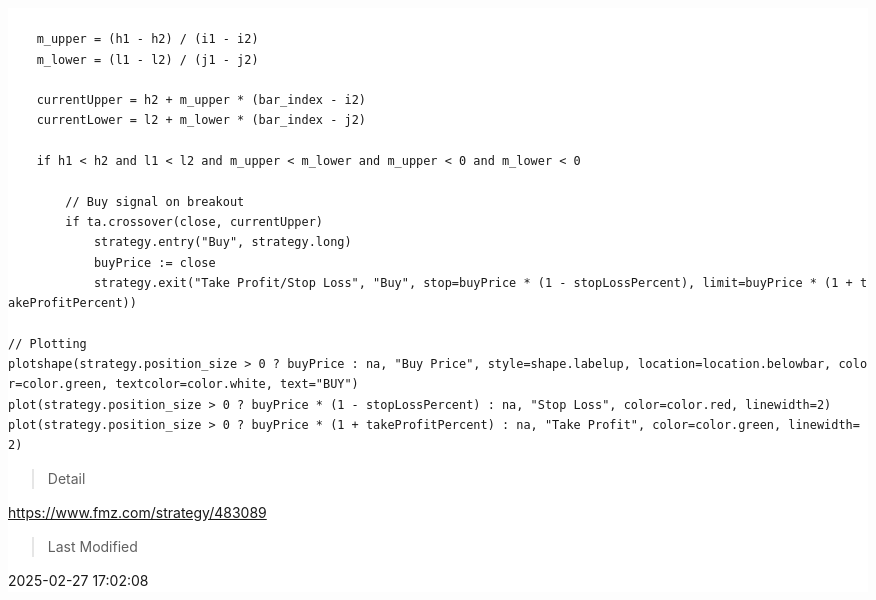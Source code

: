 ``` pinescript
    
    m_upper = (h1 - h2) / (i1 - i2)
    m_lower = (l1 - l2) / (j1 - j2)
    
    currentUpper = h2 + m_upper * (bar_index - i2)
    currentLower = l2 + m_lower * (bar_index - j2)
    
    if h1 < h2 and l1 < l2 and m_upper < m_lower and m_upper < 0 and m_lower < 0
        
        // Buy signal on breakout
        if ta.crossover(close, currentUpper)
            strategy.entry("Buy", strategy.long)
            buyPrice := close
            strategy.exit("Take Profit/Stop Loss", "Buy", stop=buyPrice * (1 - stopLossPercent), limit=buyPrice * (1 + takeProfitPercent))

// Plotting
plotshape(strategy.position_size > 0 ? buyPrice : na, "Buy Price", style=shape.labelup, location=location.belowbar, color=color.green, textcolor=color.white, text="BUY")
plot(strategy.position_size > 0 ? buyPrice * (1 - stopLossPercent) : na, "Stop Loss", color=color.red, linewidth=2)
plot(strategy.position_size > 0 ? buyPrice * (1 + takeProfitPercent) : na, "Take Profit", color=color.green, linewidth=2)
```

> Detail

https://www.fmz.com/strategy/483089

> Last Modified

2025-02-27 17:02:08
